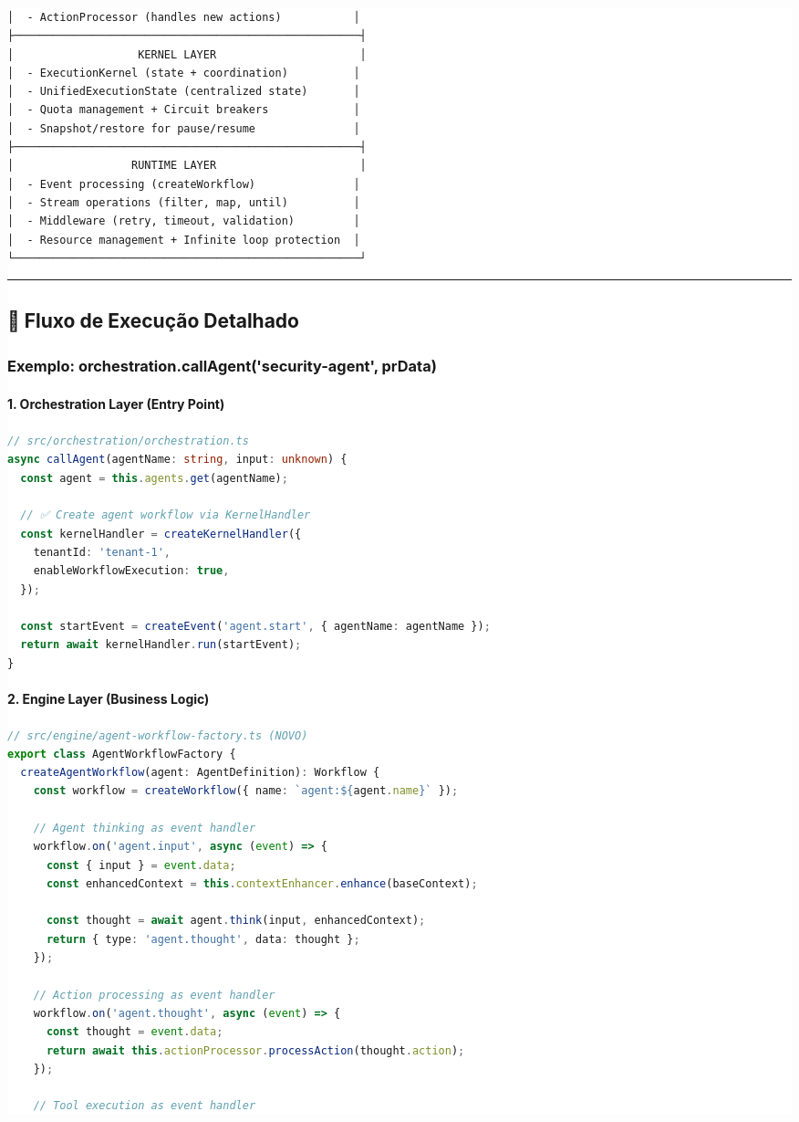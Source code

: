 ```
│  - ActionProcessor (handles new actions)           │
├─────────────────────────────────────────────────────┤
│                   KERNEL LAYER                      │
│  - ExecutionKernel (state + coordination)          │
│  - UnifiedExecutionState (centralized state)       │
│  - Quota management + Circuit breakers             │
│  - Snapshot/restore for pause/resume               │
├─────────────────────────────────────────────────────┤
│                  RUNTIME LAYER                      │
│  - Event processing (createWorkflow)               │
│  - Stream operations (filter, map, until)          │
│  - Middleware (retry, timeout, validation)         │
│  - Resource management + Infinite loop protection  │
└─────────────────────────────────────────────────────┘
```

---

## 🔄 Fluxo de Execução Detalhado

### **Exemplo: orchestration.callAgent('security-agent', prData)**

#### **1. Orchestration Layer (Entry Point)**
```typescript
// src/orchestration/orchestration.ts
async callAgent(agentName: string, input: unknown) {
  const agent = this.agents.get(agentName);
  
  // ✅ Create agent workflow via KernelHandler
  const kernelHandler = createKernelHandler({
    tenantId: 'tenant-1',
    enableWorkflowExecution: true,
  });

  const startEvent = createEvent('agent.start', { agentName: agentName });
  return await kernelHandler.run(startEvent);
}
```

#### **2. Engine Layer (Business Logic)**
```typescript
// src/engine/agent-workflow-factory.ts (NOVO)
export class AgentWorkflowFactory {
  createAgentWorkflow(agent: AgentDefinition): Workflow {
    const workflow = createWorkflow({ name: `agent:${agent.name}` });
    
    // Agent thinking as event handler
    workflow.on('agent.input', async (event) => {
      const { input } = event.data;
      const enhancedContext = this.contextEnhancer.enhance(baseContext);
      
      const thought = await agent.think(input, enhancedContext);
      return { type: 'agent.thought', data: thought };
    });
    
    // Action processing as event handler
    workflow.on('agent.thought', async (event) => {
      const thought = event.data;
      return await this.actionProcessor.processAction(thought.action);
    });
    
    // Tool execution as event handler
```